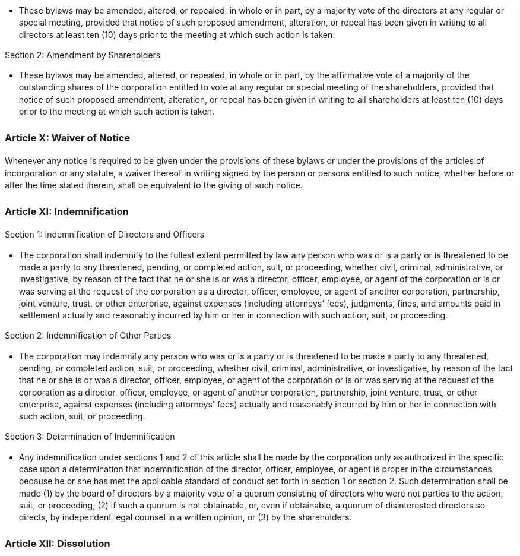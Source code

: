 -   These bylaws may be amended, altered, or repealed, in whole or in part, by a majority vote of the directors at any regular or special meeting, provided that notice of such proposed amendment, alteration, or repeal has been given in writing to all directors at least ten (10) days prior to the meeting at which such action is taken.

Section 2: Amendment by Shareholders

-   These bylaws may be amended, altered, or repealed, in whole or in part, by the affirmative vote of a majority of the outstanding shares of the corporation entitled to vote at any regular or special meeting of the shareholders, provided that notice of such proposed amendment, alteration, or repeal has been given in writing to all shareholders at least ten (10) days prior to the meeting at which such action is taken.
  
### Article X: Waiver of Notice 
Whenever any notice is required to be given under the provisions of these bylaws or under the provisions of the articles of incorporation or any statute, a waiver thereof in writing signed by the person or persons entitled to such notice, whether before or after the time stated therein, shall be equivalent to the giving of such notice.

### Article XI: Indemnification 

Section 1: Indemnification of Directors and Officers

-   The corporation shall indemnify to the fullest extent permitted by law any person who was or is a party or is threatened to be made a party to any threatened, pending, or completed action, suit, or proceeding, whether civil, criminal, administrative, or investigative, by reason of the fact that he or she is or was a director, officer, employee, or agent of the corporation or is or was serving at the request of the corporation as a director, officer, employee, or agent of another corporation, partnership, joint venture, trust, or other enterprise, against expenses (including attorneys' fees), judgments, fines, and amounts paid in settlement actually and reasonably incurred by him or her in connection with such action, suit, or proceeding.

Section 2: Indemnification of Other Parties

-   The corporation may indemnify any person who was or is a party or is threatened to be made a party to any threatened, pending, or completed action, suit, or proceeding, whether civil, criminal, administrative, or investigative, by reason of the fact that he or she is or was a director, officer, employee, or agent of the corporation or is or was serving at the request of the corporation as a director, officer, employee, or agent of another corporation, partnership, joint venture, trust, or other enterprise, against expenses (including attorneys' fees) actually and reasonably incurred by him or her in connection with such action, suit, or proceeding.

Section 3: Determination of Indemnification

-   Any indemnification under sections 1 and 2 of this article shall be made by the corporation only as authorized in the specific case upon a determination that indemnification of the director, officer, employee, or agent is proper in the circumstances because he or she has met the applicable standard of conduct set forth in section 1 or section 2. Such determination shall be made (1) by the board of directors by a majority vote of a quorum consisting of directors who were not parties to the action, suit, or proceeding, (2) if such a quorum is not obtainable, or, even if obtainable, a quorum of disinterested directors so directs, by independent legal counsel in a written opinion, or (3) by the shareholders.
  
### Article XII: Dissolution 